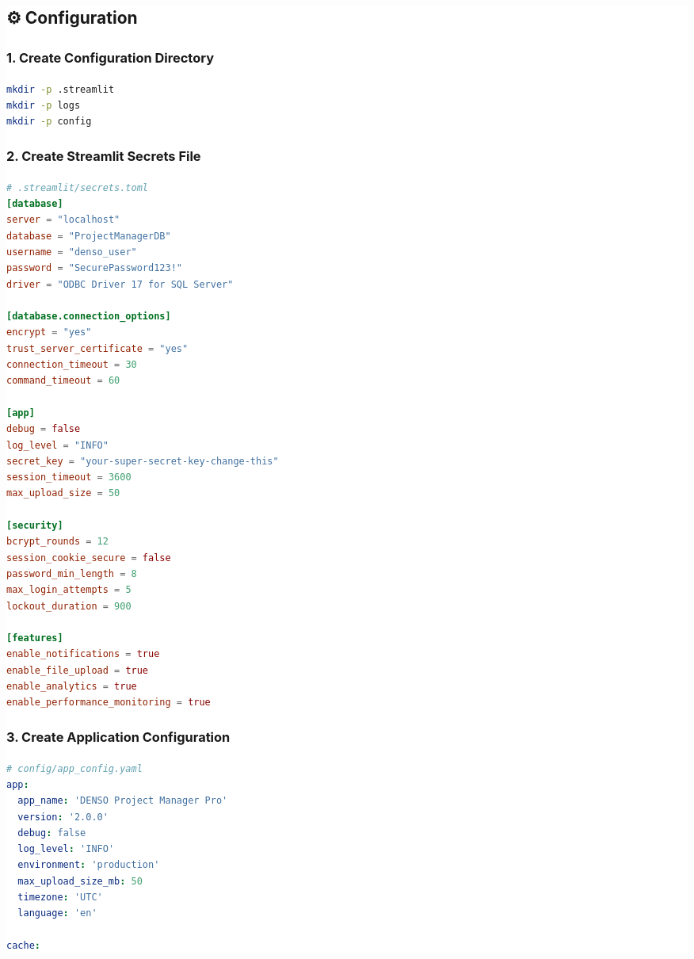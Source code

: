 
## ⚙️ Configuration

### 1. Create Configuration Directory

```bash
mkdir -p .streamlit
mkdir -p logs
mkdir -p config
```

### 2. Create Streamlit Secrets File

```toml
# .streamlit/secrets.toml
[database]
server = "localhost"
database = "ProjectManagerDB"
username = "denso_user"
password = "SecurePassword123!"
driver = "ODBC Driver 17 for SQL Server"

[database.connection_options]
encrypt = "yes"
trust_server_certificate = "yes"
connection_timeout = 30
command_timeout = 60

[app]
debug = false
log_level = "INFO"
secret_key = "your-super-secret-key-change-this"
session_timeout = 3600
max_upload_size = 50

[security]
bcrypt_rounds = 12
session_cookie_secure = false
password_min_length = 8
max_login_attempts = 5
lockout_duration = 900

[features]
enable_notifications = true
enable_file_upload = true
enable_analytics = true
enable_performance_monitoring = true
```

### 3. Create Application Configuration

```yaml
# config/app_config.yaml
app:
  app_name: 'DENSO Project Manager Pro'
  version: '2.0.0'
  debug: false
  log_level: 'INFO'
  environment: 'production'
  max_upload_size_mb: 50
  timezone: 'UTC'
  language: 'en'

cache:
```